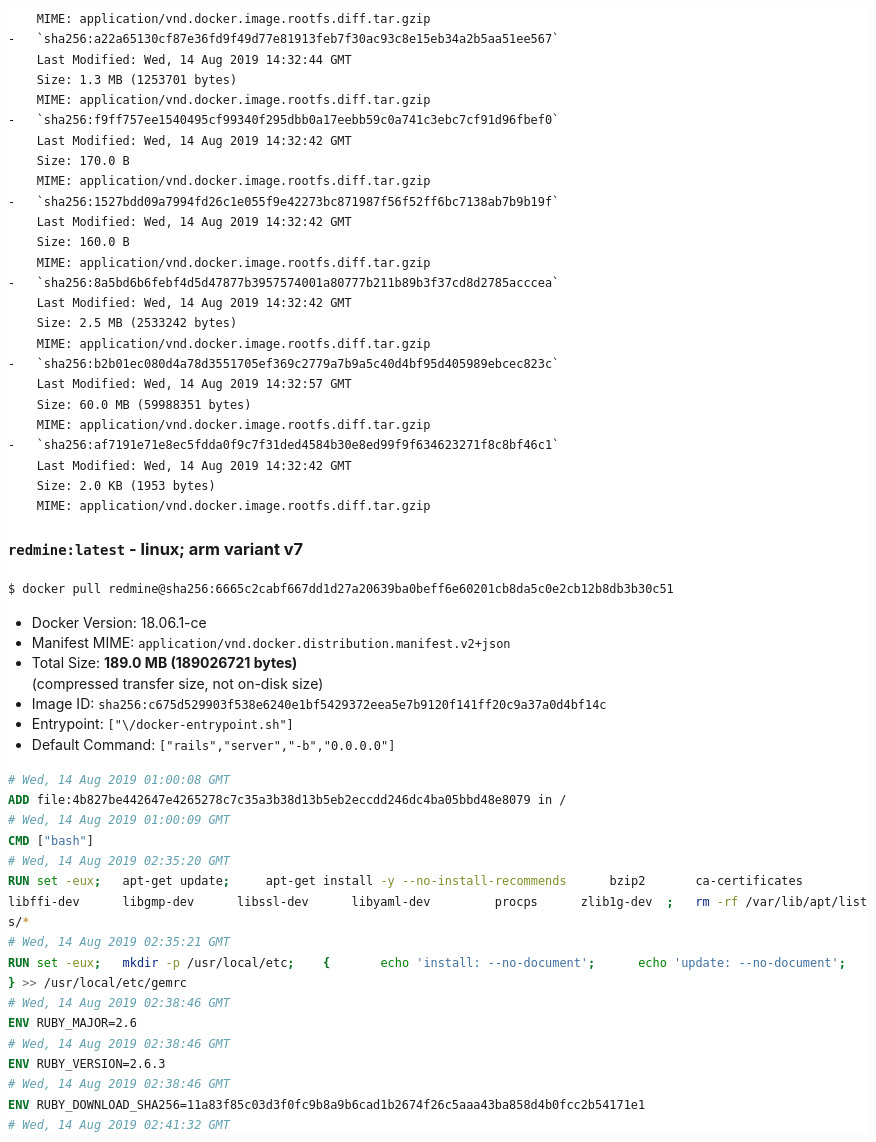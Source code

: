 		MIME: application/vnd.docker.image.rootfs.diff.tar.gzip
	-	`sha256:a22a65130cf87e36fd9f49d77e81913feb7f30ac93c8e15eb34a2b5aa51ee567`  
		Last Modified: Wed, 14 Aug 2019 14:32:44 GMT  
		Size: 1.3 MB (1253701 bytes)  
		MIME: application/vnd.docker.image.rootfs.diff.tar.gzip
	-	`sha256:f9ff757ee1540495cf99340f295dbb0a17eebb59c0a741c3ebc7cf91d96fbef0`  
		Last Modified: Wed, 14 Aug 2019 14:32:42 GMT  
		Size: 170.0 B  
		MIME: application/vnd.docker.image.rootfs.diff.tar.gzip
	-	`sha256:1527bdd09a7994fd26c1e055f9e42273bc871987f56f52ff6bc7138ab7b9b19f`  
		Last Modified: Wed, 14 Aug 2019 14:32:42 GMT  
		Size: 160.0 B  
		MIME: application/vnd.docker.image.rootfs.diff.tar.gzip
	-	`sha256:8a5bd6b6febf4d5d47877b3957574001a80777b211b89b3f37cd8d2785acccea`  
		Last Modified: Wed, 14 Aug 2019 14:32:42 GMT  
		Size: 2.5 MB (2533242 bytes)  
		MIME: application/vnd.docker.image.rootfs.diff.tar.gzip
	-	`sha256:b2b01ec080d4a78d3551705ef369c2779a7b9a5c40d4bf95d405989ebcec823c`  
		Last Modified: Wed, 14 Aug 2019 14:32:57 GMT  
		Size: 60.0 MB (59988351 bytes)  
		MIME: application/vnd.docker.image.rootfs.diff.tar.gzip
	-	`sha256:af7191e71e8ec5fdda0f9c7f31ded4584b30e8ed99f9f634623271f8c8bf46c1`  
		Last Modified: Wed, 14 Aug 2019 14:32:42 GMT  
		Size: 2.0 KB (1953 bytes)  
		MIME: application/vnd.docker.image.rootfs.diff.tar.gzip

### `redmine:latest` - linux; arm variant v7

```console
$ docker pull redmine@sha256:6665c2cabf667dd1d27a20639ba0beff6e60201cb8da5c0e2cb12b8db3b30c51
```

-	Docker Version: 18.06.1-ce
-	Manifest MIME: `application/vnd.docker.distribution.manifest.v2+json`
-	Total Size: **189.0 MB (189026721 bytes)**  
	(compressed transfer size, not on-disk size)
-	Image ID: `sha256:c675d529903f538e6240e1bf5429372eea5e7b9120f141ff20c9a37a0d4bf14c`
-	Entrypoint: `["\/docker-entrypoint.sh"]`
-	Default Command: `["rails","server","-b","0.0.0.0"]`

```dockerfile
# Wed, 14 Aug 2019 01:00:08 GMT
ADD file:4b827be442647e4265278c7c35a3b38d13b5eb2eccdd246dc4ba05bbd48e8079 in / 
# Wed, 14 Aug 2019 01:00:09 GMT
CMD ["bash"]
# Wed, 14 Aug 2019 02:35:20 GMT
RUN set -eux; 	apt-get update; 	apt-get install -y --no-install-recommends 		bzip2 		ca-certificates 		libffi-dev 		libgmp-dev 		libssl-dev 		libyaml-dev 		procps 		zlib1g-dev 	; 	rm -rf /var/lib/apt/lists/*
# Wed, 14 Aug 2019 02:35:21 GMT
RUN set -eux; 	mkdir -p /usr/local/etc; 	{ 		echo 'install: --no-document'; 		echo 'update: --no-document'; 	} >> /usr/local/etc/gemrc
# Wed, 14 Aug 2019 02:38:46 GMT
ENV RUBY_MAJOR=2.6
# Wed, 14 Aug 2019 02:38:46 GMT
ENV RUBY_VERSION=2.6.3
# Wed, 14 Aug 2019 02:38:46 GMT
ENV RUBY_DOWNLOAD_SHA256=11a83f85c03d3f0fc9b8a9b6cad1b2674f26c5aaa43ba858d4b0fcc2b54171e1
# Wed, 14 Aug 2019 02:41:32 GMT
```